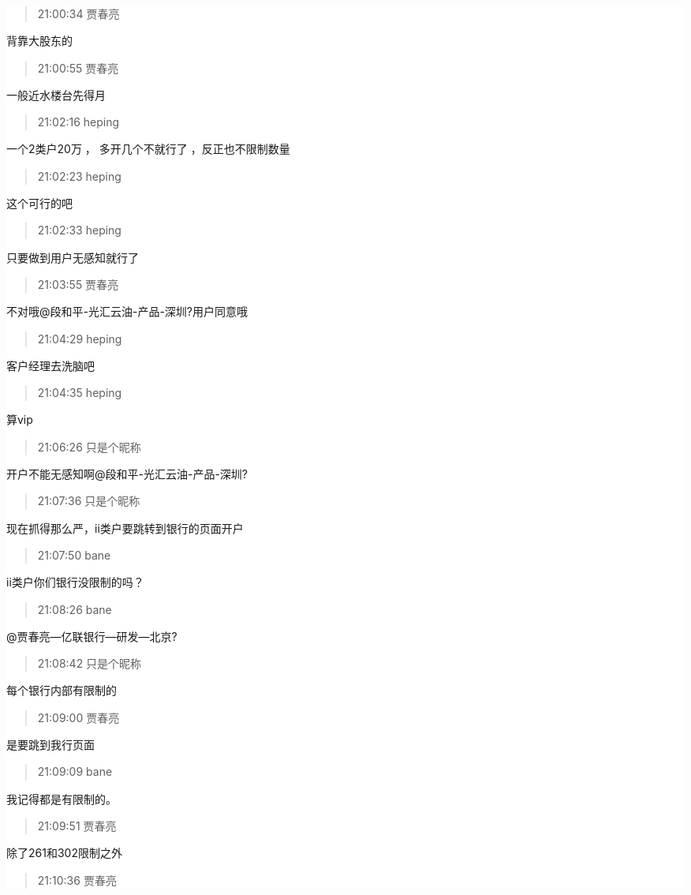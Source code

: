 > 21:00:34  贾春亮  
   
背靠大股东的  
   
> 21:00:55  贾春亮  
   
一般近水楼台先得月  
   
> 21:02:16  heping  
   
一个2类户20万 ， 多开几个不就行了 ，反正也不限制数量  
   
> 21:02:23  heping  
   
这个可行的吧  
   
> 21:02:33  heping  
   
只要做到用户无感知就行了  
   
> 21:03:55  贾春亮  
   
不对哦@段和平-光汇云油-产品-深圳?用户同意哦  
   
> 21:04:29  heping  
   
客户经理去洗脑吧  
   
> 21:04:35  heping  
   
算vip   
   
> 21:06:26  只是个昵称  
   
开户不能无感知啊@段和平-光汇云油-产品-深圳?  
   
> 21:07:36  只是个昵称  
   
现在抓得那么严，ii类户要跳转到银行的页面开户  
   
> 21:07:50  bane  
   
ii类户你们银行没限制的吗？  
   
> 21:08:26  bane  
   
@贾春亮—亿联银行—研发—北京?  
   
> 21:08:42  只是个昵称  
   
每个银行内部有限制的  
   
> 21:09:00  贾春亮  
   
是要跳到我行页面  
   
> 21:09:09  bane  
   
我记得都是有限制的。  
   
> 21:09:51  贾春亮  
   
除了261和302限制之外  
   
> 21:10:36  贾春亮  
   